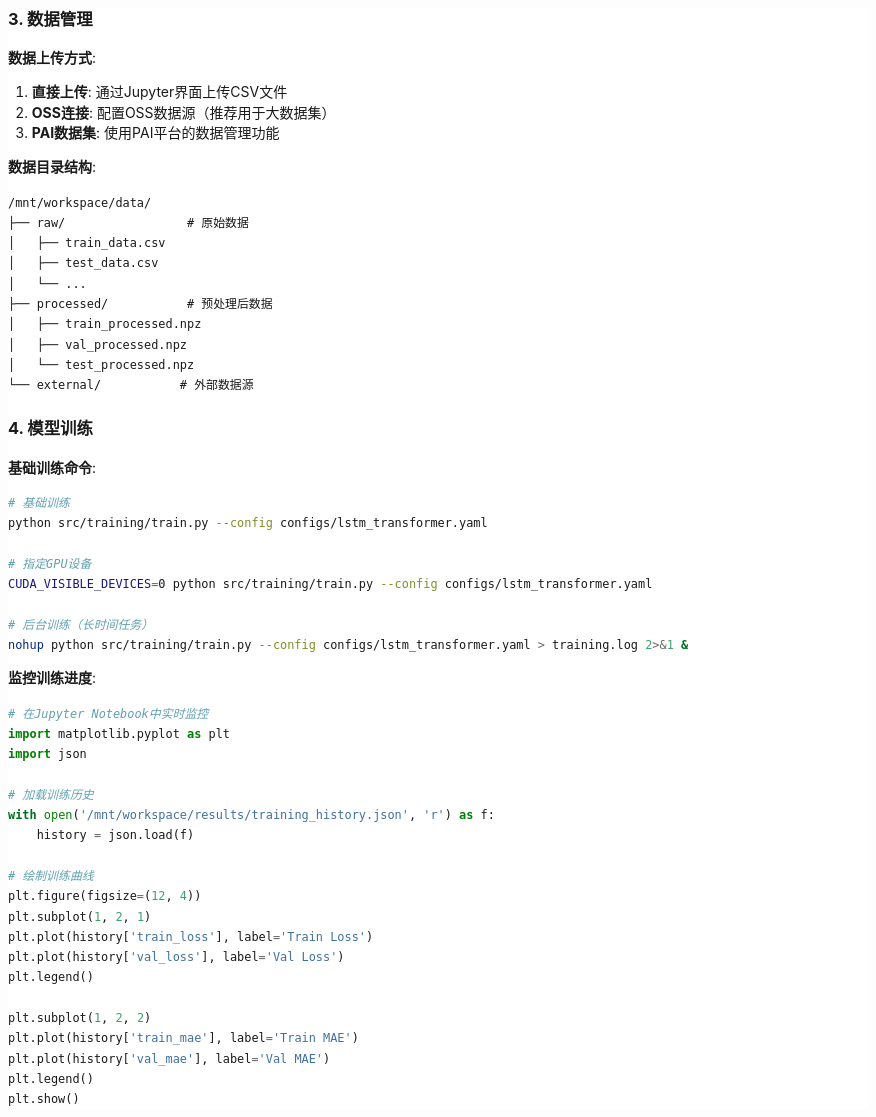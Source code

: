 ### 3. 数据管理

**数据上传方式**:
1. **直接上传**: 通过Jupyter界面上传CSV文件
2. **OSS连接**: 配置OSS数据源（推荐用于大数据集）
3. **PAI数据集**: 使用PAI平台的数据管理功能

**数据目录结构**:
```
/mnt/workspace/data/
├── raw/                 # 原始数据
│   ├── train_data.csv
│   ├── test_data.csv
│   └── ...
├── processed/           # 预处理后数据
│   ├── train_processed.npz
│   ├── val_processed.npz
│   └── test_processed.npz
└── external/           # 外部数据源
```

### 4. 模型训练

**基础训练命令**:
```bash
# 基础训练
python src/training/train.py --config configs/lstm_transformer.yaml

# 指定GPU设备
CUDA_VISIBLE_DEVICES=0 python src/training/train.py --config configs/lstm_transformer.yaml

# 后台训练（长时间任务）
nohup python src/training/train.py --config configs/lstm_transformer.yaml > training.log 2>&1 &
```

**监控训练进度**:
```python
# 在Jupyter Notebook中实时监控
import matplotlib.pyplot as plt
import json

# 加载训练历史
with open('/mnt/workspace/results/training_history.json', 'r') as f:
    history = json.load(f)

# 绘制训练曲线
plt.figure(figsize=(12, 4))
plt.subplot(1, 2, 1)
plt.plot(history['train_loss'], label='Train Loss')
plt.plot(history['val_loss'], label='Val Loss')
plt.legend()

plt.subplot(1, 2, 2)
plt.plot(history['train_mae'], label='Train MAE')
plt.plot(history['val_mae'], label='Val MAE')
plt.legend()
plt.show()
```
